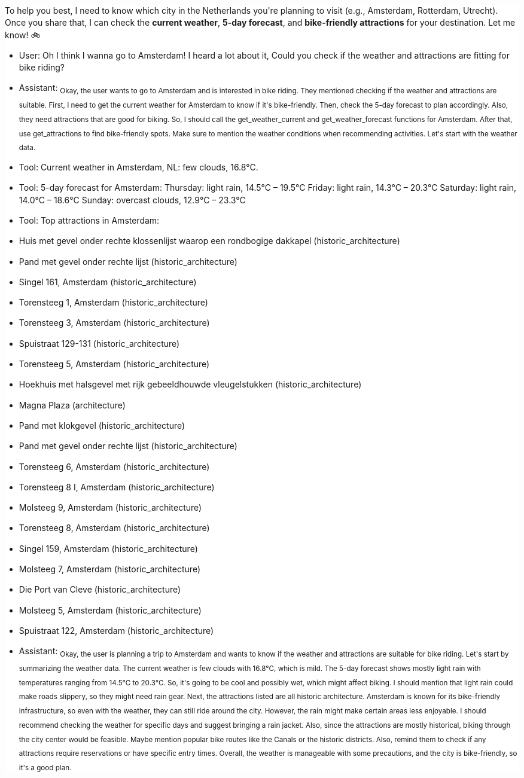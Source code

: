 To help you best, I need to know which city in the Netherlands you're planning to visit (e.g., Amsterdam, Rotterdam, Utrecht). Once you share that, I can check the **current weather**, **5-day forecast**, and **bike-friendly attractions** for your destination. Let me know! 🚲

- User: Oh I think I wanna go to Amsterdam! I heard a lot about it, Could you check if the weather and attractions are fitting for bike riding?

- Assistant: <sub>
Okay, the user wants to go to Amsterdam and is interested in bike riding. They mentioned checking if the weather and attractions are suitable. First, I need to get the current weather for Amsterdam to know if it's bike-friendly. Then, check the 5-day forecast to plan accordingly. Also, they need attractions that are good for biking. So, I should call the get_weather_current and get_weather_forecast functions for Amsterdam. After that, use get_attractions to find bike-friendly spots. Make sure to mention the weather conditions when recommending activities. Let's start with the weather data.
</sub>



- Tool: Current weather in Amsterdam, NL: few clouds, 16.8°C.

- Tool: 5-day forecast for Amsterdam:
Thursday: light rain, 14.5°C – 19.5°C
Friday: light rain, 14.3°C – 20.3°C
Saturday: light rain, 14.0°C – 18.6°C
Sunday: overcast clouds, 12.9°C – 23.3°C

- Tool: Top attractions in Amsterdam:
- Huis met gevel onder rechte klossenlijst waarop een rondbogige dakkapel (historic_architecture)
- Pand met gevel onder rechte lijst (historic_architecture)
- Singel 161, Amsterdam (historic_architecture)
- Torensteeg 1, Amsterdam (historic_architecture)
- Torensteeg 3, Amsterdam (historic_architecture)
- Spuistraat 129-131 (historic_architecture)
- Torensteeg 5, Amsterdam (historic_architecture)
- Hoekhuis met halsgevel met rijk gebeeldhouwde vleugelstukken (historic_architecture)
- Magna Plaza (architecture)
- Pand met klokgevel (historic_architecture)
- Pand met gevel onder rechte lijst (historic_architecture)
- Torensteeg 6, Amsterdam (historic_architecture)
- Torensteeg 8 I, Amsterdam (historic_architecture)
- Molsteeg 9, Amsterdam (historic_architecture)
- Torensteeg 8, Amsterdam (historic_architecture)
- Singel 159, Amsterdam (historic_architecture)
- Molsteeg 7, Amsterdam (historic_architecture)
- Die Port van Cleve (historic_architecture)
- Molsteeg 5, Amsterdam (historic_architecture)
- Spuistraat 122, Amsterdam (historic_architecture)

- Assistant: <sub>
Okay, the user is planning a trip to Amsterdam and wants to know if the weather and attractions are suitable for bike riding. Let's start by summarizing the weather data. The current weather is few clouds with 16.8°C, which is mild. The 5-day forecast shows mostly light rain with temperatures ranging from 14.5°C to 20.3°C. So, it's going to be cool and possibly wet, which might affect biking. I should mention that light rain could make roads slippery, so they might need rain gear.
Next, the attractions listed are all historic architecture. Amsterdam is known for its bike-friendly infrastructure, so even with the weather, they can still ride around the city. However, the rain might make certain areas less enjoyable. I should recommend checking the weather for specific days and suggest bringing a rain jacket. Also, since the attractions are mostly historical, biking through the city center would be feasible. Maybe mention popular bike routes like the Canals or the historic districts. Also, remind them to check if any attractions require reservations or have specific entry times. Overall, the weather is manageable with some precautions, and the city is bike-friendly, so it's a good plan.
</sub>
